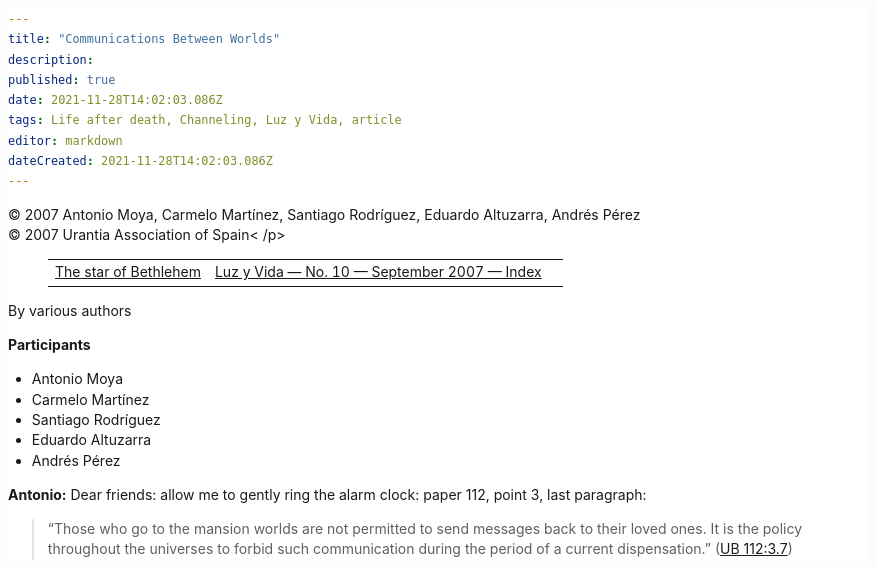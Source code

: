 ```yaml
---
title: "Communications Between Worlds"
description: 
published: true
date: 2021-11-28T14:02:03.086Z
tags: Life after death, Channeling, Luz y Vida, article
editor: markdown
dateCreated: 2021-11-28T14:02:03.086Z
---
```


<p class="v-card v-sheet theme--light grey lighten-3 px-2">© 2007 Antonio Moya, Carmelo Martínez, Santiago Rodríguez, Eduardo Altuzarra, Andrés Pérez<br>© 2007 Urantia Association of Spain< /p>
<br>
<figure class="table chapter-navigator">
  <table>
    <tbody>
      <tr>
        <td>
        <a href="/en/article/Luis_Coll/La_estrella_de_Belen">
          <span class="mdi mdi-arrow-left-drop-circle"></span><span class="pl-2">The star of Bethlehem</span>
        </a>
        </td>
        <td>
        <a href="/en/index/articles_luz_y_vida#luz-y-vida-no-10-september-2007">
          <span class="mdi mdi-book-open-variant"></span><span class="pl-2">Luz y Vida — No. 10 — September 2007 — Index</span>
        </a>
        </td>
        <td>
        </td>
      </tr>
    </tbody>
  </table>
</figure>



By various authors

**Participants**

- Antonio Moya
- Carmelo Martínez
- Santiago Rodríguez
- Eduardo Altuzarra
- Andrés Pérez

**Antonio:** Dear friends: allow me to gently ring the alarm clock: paper 112, point 3, last paragraph:

> “Those who go to the mansion worlds are not permitted to send messages back to their loved ones. It is the policy throughout the universes to forbid such communication during the period of a current dispensation.” (<a id="a47_217"></a>[UB 112:3.7](/en/The_Urantia_Book/112#p3_7))
